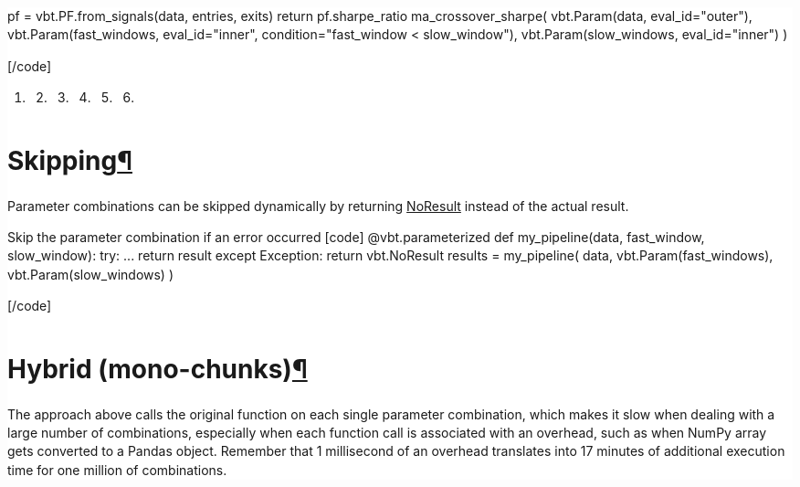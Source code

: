  [](https://vectorbt.pro/pvt_7a467f6b/cookbook/optimization/#__codelineno-12-31) pf = vbt.PF.from_signals(data, entries, exits)
 [](https://vectorbt.pro/pvt_7a467f6b/cookbook/optimization/#__codelineno-12-32) return pf.sharpe_ratio
 [](https://vectorbt.pro/pvt_7a467f6b/cookbook/optimization/#__codelineno-12-33)
 [](https://vectorbt.pro/pvt_7a467f6b/cookbook/optimization/#__codelineno-12-34)ma_crossover_sharpe(
 [](https://vectorbt.pro/pvt_7a467f6b/cookbook/optimization/#__codelineno-12-35) vbt.Param(data, eval_id="outer"),
 [](https://vectorbt.pro/pvt_7a467f6b/cookbook/optimization/#__codelineno-12-36) vbt.Param(fast_windows, eval_id="inner", condition="fast_window < slow_window"),
 [](https://vectorbt.pro/pvt_7a467f6b/cookbook/optimization/#__codelineno-12-37) vbt.Param(slow_windows, eval_id="inner")
 [](https://vectorbt.pro/pvt_7a467f6b/cookbook/optimization/#__codelineno-12-38))
 
[/code]

 1. 2. 3. 4. 5. 6. 


# Skipping[¶](https://vectorbt.pro/pvt_7a467f6b/cookbook/optimization/#skipping "Permanent link")

Parameter combinations can be skipped dynamically by returning [NoResult](https://vectorbt.pro/pvt_7a467f6b/api/utils/params/#vectorbtpro.utils.params.NoResult) instead of the actual result.

Skip the parameter combination if an error occurred
[code]
 [](https://vectorbt.pro/pvt_7a467f6b/cookbook/optimization/#__codelineno-13-1)@vbt.parameterized
 [](https://vectorbt.pro/pvt_7a467f6b/cookbook/optimization/#__codelineno-13-2)def my_pipeline(data, fast_window, slow_window):
 [](https://vectorbt.pro/pvt_7a467f6b/cookbook/optimization/#__codelineno-13-3) try:
 [](https://vectorbt.pro/pvt_7a467f6b/cookbook/optimization/#__codelineno-13-4) ...
 [](https://vectorbt.pro/pvt_7a467f6b/cookbook/optimization/#__codelineno-13-5) return result
 [](https://vectorbt.pro/pvt_7a467f6b/cookbook/optimization/#__codelineno-13-6) except Exception:
 [](https://vectorbt.pro/pvt_7a467f6b/cookbook/optimization/#__codelineno-13-7) return vbt.NoResult
 [](https://vectorbt.pro/pvt_7a467f6b/cookbook/optimization/#__codelineno-13-8)
 [](https://vectorbt.pro/pvt_7a467f6b/cookbook/optimization/#__codelineno-13-9)results = my_pipeline(
 [](https://vectorbt.pro/pvt_7a467f6b/cookbook/optimization/#__codelineno-13-10) data,
 [](https://vectorbt.pro/pvt_7a467f6b/cookbook/optimization/#__codelineno-13-11) vbt.Param(fast_windows),
 [](https://vectorbt.pro/pvt_7a467f6b/cookbook/optimization/#__codelineno-13-12) vbt.Param(slow_windows)
 [](https://vectorbt.pro/pvt_7a467f6b/cookbook/optimization/#__codelineno-13-13))
 
[/code]


# Hybrid (mono-chunks)[¶](https://vectorbt.pro/pvt_7a467f6b/cookbook/optimization/#hybrid-mono-chunks "Permanent link")

The approach above calls the original function on each single parameter combination, which makes it slow when dealing with a large number of combinations, especially when each function call is associated with an overhead, such as when NumPy array gets converted to a Pandas object. Remember that 1 millisecond of an overhead translates into 17 minutes of additional execution time for one million of combinations. 
